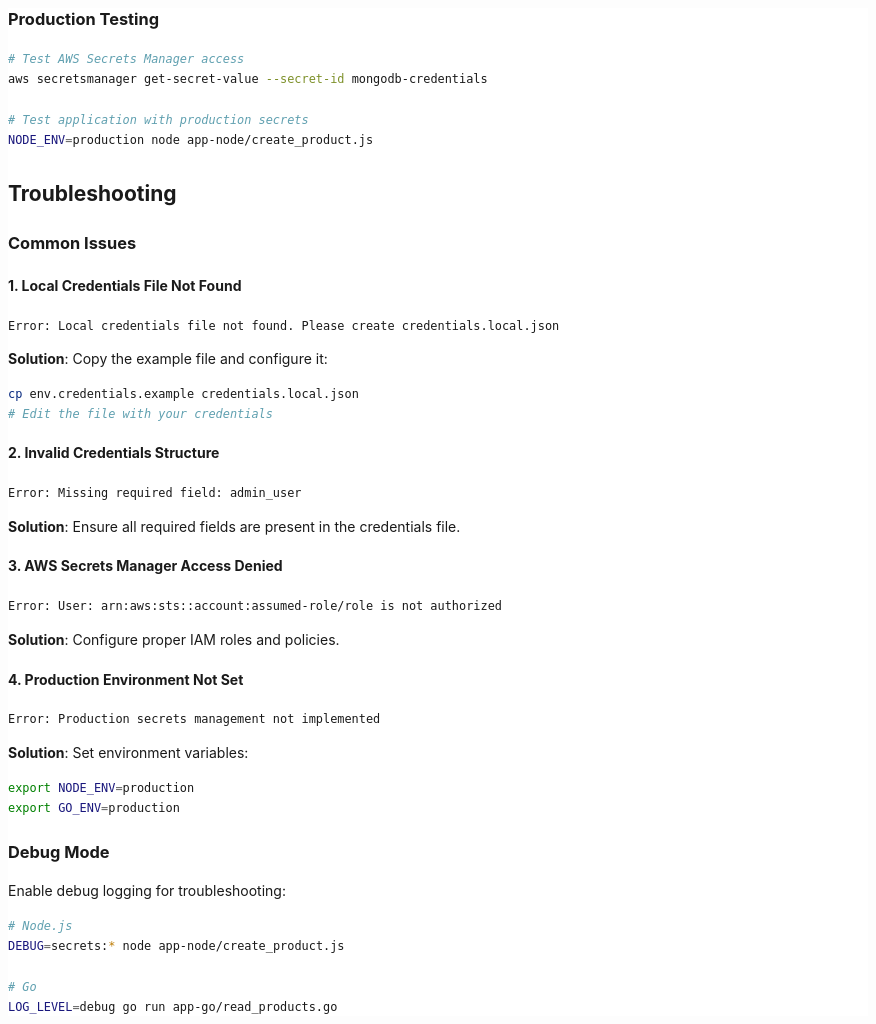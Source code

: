 ### Production Testing

```bash
# Test AWS Secrets Manager access
aws secretsmanager get-secret-value --secret-id mongodb-credentials

# Test application with production secrets
NODE_ENV=production node app-node/create_product.js
```

## Troubleshooting

### Common Issues

#### 1. Local Credentials File Not Found
```
Error: Local credentials file not found. Please create credentials.local.json
```

**Solution**: Copy the example file and configure it:
```bash
cp env.credentials.example credentials.local.json
# Edit the file with your credentials
```

#### 2. Invalid Credentials Structure
```
Error: Missing required field: admin_user
```

**Solution**: Ensure all required fields are present in the credentials file.

#### 3. AWS Secrets Manager Access Denied
```
Error: User: arn:aws:sts::account:assumed-role/role is not authorized
```

**Solution**: Configure proper IAM roles and policies.

#### 4. Production Environment Not Set
```
Error: Production secrets management not implemented
```

**Solution**: Set environment variables:
```bash
export NODE_ENV=production
export GO_ENV=production
```

### Debug Mode

Enable debug logging for troubleshooting:

```bash
# Node.js
DEBUG=secrets:* node app-node/create_product.js

# Go
LOG_LEVEL=debug go run app-go/read_products.go
```
